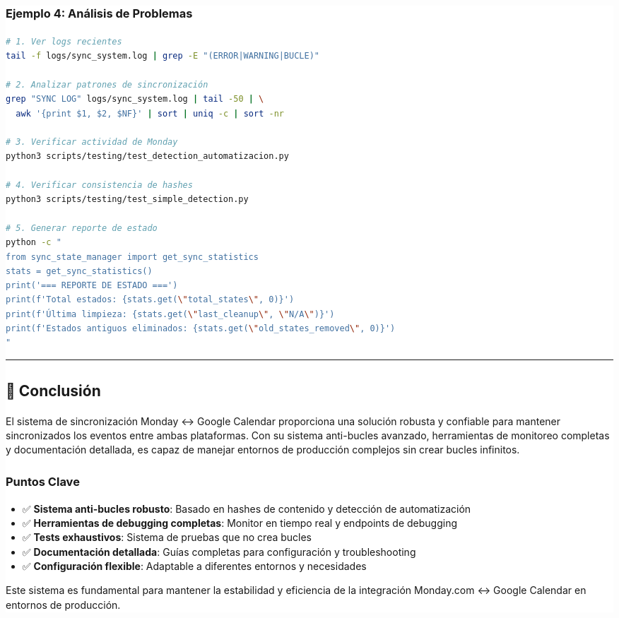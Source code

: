 ### Ejemplo 4: Análisis de Problemas

```bash
# 1. Ver logs recientes
tail -f logs/sync_system.log | grep -E "(ERROR|WARNING|BUCLE)"

# 2. Analizar patrones de sincronización
grep "SYNC LOG" logs/sync_system.log | tail -50 | \
  awk '{print $1, $2, $NF}' | sort | uniq -c | sort -nr

# 3. Verificar actividad de Monday
python3 scripts/testing/test_detection_automatizacion.py

# 4. Verificar consistencia de hashes
python3 scripts/testing/test_simple_detection.py

# 5. Generar reporte de estado
python -c "
from sync_state_manager import get_sync_statistics
stats = get_sync_statistics()
print('=== REPORTE DE ESTADO ===')
print(f'Total estados: {stats.get(\"total_states\", 0)}')
print(f'Última limpieza: {stats.get(\"last_cleanup\", \"N/A\")}')
print(f'Estados antiguos eliminados: {stats.get(\"old_states_removed\", 0)}')
"
```

---

## 🎯 Conclusión

El sistema de sincronización Monday ↔ Google Calendar proporciona una solución robusta y confiable para mantener sincronizados los eventos entre ambas plataformas. Con su sistema anti-bucles avanzado, herramientas de monitoreo completas y documentación detallada, es capaz de manejar entornos de producción complejos sin crear bucles infinitos.

### Puntos Clave

- ✅ **Sistema anti-bucles robusto**: Basado en hashes de contenido y detección de automatización
- ✅ **Herramientas de debugging completas**: Monitor en tiempo real y endpoints de debugging
- ✅ **Tests exhaustivos**: Sistema de pruebas que no crea bucles
- ✅ **Documentación detallada**: Guías completas para configuración y troubleshooting
- ✅ **Configuración flexible**: Adaptable a diferentes entornos y necesidades

Este sistema es fundamental para mantener la estabilidad y eficiencia de la integración Monday.com ↔ Google Calendar en entornos de producción.
